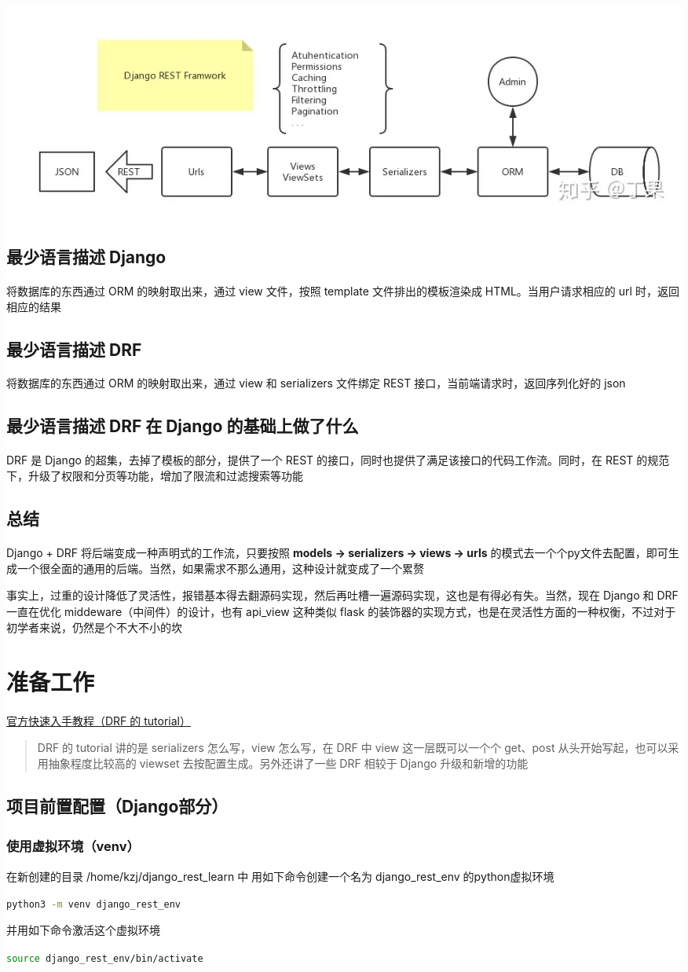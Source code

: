![](resources/2024-01-16-21-50-32.png)

## 最少语言描述 Django

将数据库的东西通过 ORM 的映射取出来，通过 view 文件，按照 template 文件排出的模板渲染成 HTML。当用户请求相应的 url 时，返回相应的结果

## 最少语言描述 DRF

将数据库的东西通过 ORM 的映射取出来，通过 view 和 serializers 文件绑定 REST 接口，当前端请求时，返回序列化好的 json

## 最少语言描述 DRF 在 Django 的基础上做了什么

DRF 是 Django 的超集，去掉了模板的部分，提供了一个 REST 的接口，同时也提供了满足该接口的代码工作流。同时，在 REST 的规范下，升级了权限和分页等功能，增加了限流和过滤搜索等功能

## 总结

Django + DRF 将后端变成一种声明式的工作流，只要按照 **models -> serializers -> views -> urls** 的模式去一个个py文件去配置，即可生成一个很全面的通用的后端。当然，如果需求不那么通用，这种设计就变成了一个累赘

事实上，过重的设计降低了灵活性，报错基本得去翻源码实现，然后再吐槽一遍源码实现，这也是有得必有失。当然，现在 Django 和 DRF 一直在优化 middeware（中间件）的设计，也有 api_view 这种类似 flask 的装饰器的实现方式，也是在灵活性方面的一种权衡，不过对于初学者来说，仍然是个不大不小的坎

# 准备工作

[官方快速入手教程（DRF 的 tutorial）](https://www.django-rest-framework.org/tutorial/quickstart/)

> DRF 的 tutorial 讲的是 serializers 怎么写，view 怎么写，在 DRF 中 view 这一层既可以一个个 get、post 从头开始写起，也可以采用抽象程度比较高的 viewset 去按配置生成。另外还讲了一些 DRF 相较于 Django 升级和新增的功能

## 项目前置配置（Django部分）

### 使用虚拟环境（venv）

在新创建的目录 /home/kzj/django_rest_learn 中
用如下命令创建一个名为 django_rest_env 的python虚拟环境
```sh
python3 -m venv django_rest_env
```
并用如下命令激活这个虚拟环境
```sh
source django_rest_env/bin/activate
```
